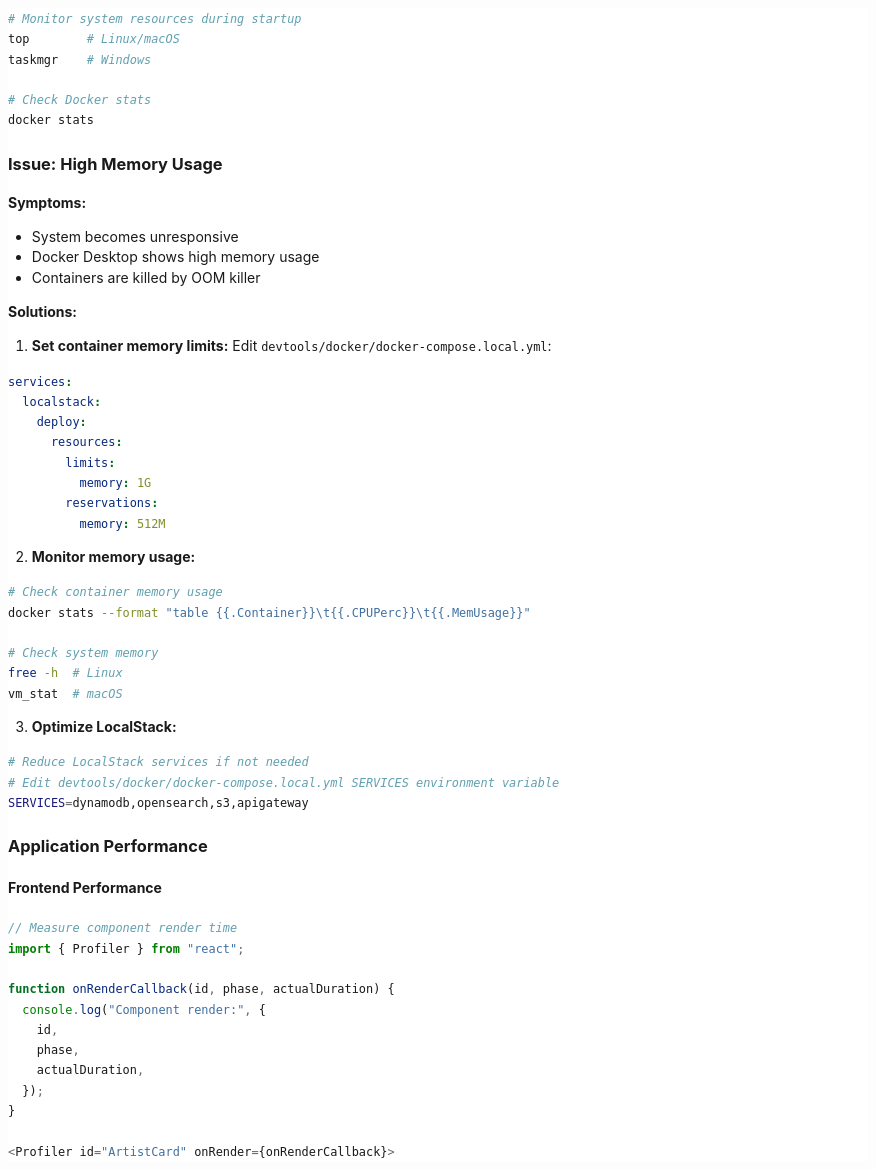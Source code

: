 ```bash
# Monitor system resources during startup
top        # Linux/macOS
taskmgr    # Windows

# Check Docker stats
docker stats
```

### Issue: High Memory Usage

**Symptoms:**

- System becomes unresponsive
- Docker Desktop shows high memory usage
- Containers are killed by OOM killer

**Solutions:**

1. **Set container memory limits:**
   Edit `devtools/docker/docker-compose.local.yml`:

```yaml
services:
  localstack:
    deploy:
      resources:
        limits:
          memory: 1G
        reservations:
          memory: 512M
```

2. **Monitor memory usage:**

```bash
# Check container memory usage
docker stats --format "table {{.Container}}\t{{.CPUPerc}}\t{{.MemUsage}}"

# Check system memory
free -h  # Linux
vm_stat  # macOS
```

3. **Optimize LocalStack:**

```bash
# Reduce LocalStack services if not needed
# Edit devtools/docker/docker-compose.local.yml SERVICES environment variable
SERVICES=dynamodb,opensearch,s3,apigateway
```

### Application Performance

#### Frontend Performance

```javascript
// Measure component render time
import { Profiler } from "react";

function onRenderCallback(id, phase, actualDuration) {
  console.log("Component render:", {
    id,
    phase,
    actualDuration,
  });
}

<Profiler id="ArtistCard" onRender={onRenderCallback}>
```